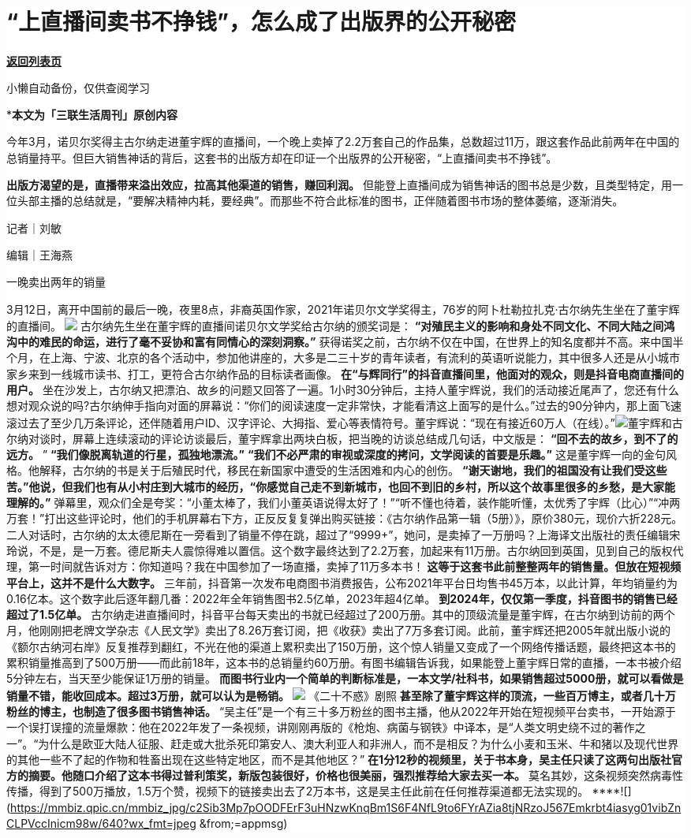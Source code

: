 # “上直播间卖书不挣钱”，怎么成了出版界的公开秘密

[**返回列表页**](/gzh/三联生活周刊)

小懒自动备份，仅供查阅学习

***本文为「三联生活周刊」原创内容**

  
  

今年3月，诺贝尔奖得主古尔纳走进董宇辉的直播间，一个晚上卖掉了2.2万套自己的作品集，总数超过11万，跟这套作品此前两年在中国的总销量持平。但巨大销售神话的背后，这套书的出版方却在印证一个出版界的公开秘密，“上直播间卖书不挣钱”。

 **出版方渴望的是，直播带来溢出效应，拉高其他渠道的销售，赚回利润。**
但能登上直播间成为销售神话的图书总是少数，且类型特定，用一位头部主播的总结就是，“要解决精神内耗，要经典”。而那些不符合此标准的图书，正伴随着图书市场的整体萎缩，逐渐消失。

  
  
记者｜刘敏

编辑｜王海燕

一晚卖出两年的销量

3月12日，离开中国前的最后一晚，夜里8点，非裔英国作家，2021年诺贝尔文学奖得主，76岁的阿卜杜勒拉扎克·古尔纳先生坐在了董宇辉的直播间。
**![](https://mmbiz.qpic.cn/mmbiz_jpg/c2Sib3Mp7pOODFErF3uHNzwKnqBm1S6F44MGiccgCATUOTkrWeLIlSO4nCYziawibuKqiaqcyq0QlCjaTuYv7jmHziaA/640?wx_fmt=jpeg)**
古尔纳先生坐在董宇辉的直播间诺贝尔文学奖给古尔纳的颁奖词是：
**“对殖民主义的影响和身处不同文化、不同大陆之间鸿沟中的难民的命运，进行了毫不妥协和富有同情心的深刻洞察。”**
获得诺奖之前，古尔纳不仅在中国，在世界上的知名度都并不高。来中国半个月，在上海、宁波、北京的各个活动中，参加他讲座的，大多是二三十岁的青年读者，有流利的英语听说能力，其中很多人还是从小城市家乡来到一线城市读书、打工，更符合古尔纳作品的目标读者画像。
**在“与辉同行”的抖音直播间里，他面对的观众，则是抖音电商直播间的用户。**
坐在沙发上，古尔纳又把漂泊、故乡的问题又回答了一遍。1小时30分钟后，主持人董宇辉说，我们的活动接近尾声了，您还有什么想对观众说的吗?古尔纳伸手指向对面的屏幕说：“你们的阅读速度一定非常快，才能看清这上面写的是什么。”过去的90分钟内，那上面飞速滚过去了至少几万条评论，还伴随着用户ID、汉字评论、大拇指、爱心等表情符号。董宇辉说：“现在有接近60万人（在线）。”![](https://mmbiz.qpic.cn/mmbiz_jpg/c2Sib3Mp7pOODFErF3uHNzwKnqBm1S6F4oVB07eus5WDx5H60Jd06LAHrEStGm9Z1bLF1TtLicjt53oVhQl9W3vA/640?wx_fmt=jpeg&from;=appmsg)董宇辉和古尔纳对谈时，屏幕上连续滚动的评论访谈最后，董宇辉拿出两块白板，把当晚的访谈总结成几句话，中文版是：
**“回不去的故乡，到不了的远方。** ” **“我们像脱离轨道的行星，孤独地漂流。”**
**“我们不必严肃的审视或深度的拷问，文学阅读的首要是乐趣。”**
这是董宇辉一向的金句风格。他解释，古尔纳的书是关于后殖民时代，移民在新国家中遭受的生活困难和内心的创伤。
**“谢天谢地，我们的祖国没有让我们受这些苦。”他说，但我们也有从小村庄到大城市的经历，“你感觉自己走不到新城市，也回不到旧的乡村，所以这个故事里很多的乡愁，是大家能理解的。”**
弹幕里，观众们全是夸奖：“小董太棒了，我们小董英语说得太好了！”“听不懂也待着，装作能听懂，太优秀了宇辉（比心）”“冲两万套！”打出这些评论时，他们的手机屏幕右下方，正反反复复弹出购买链接：《古尔纳作品第一辑（5册）》，原价380元，现价六折228元。二人对话时，古尔纳的太太德尼斯在一旁看到了销量不停在跳，超过了“9999+”，她问，是卖掉了一万册吗？上海译文出版社的责任编辑宋玲说，不是，是一万套。德尼斯夫人震惊得难以置信。这个数字最终达到了2.2万套，加起来有11万册。古尔纳回到英国，见到自己的版权代理，第一时间就告诉对方：你知道吗？我在中国参加了一场直播，卖掉了11万多本书！
**这等于这套书此前整整两年的销售量。但放在短视频平台上，这并不是什么大数字。**
三年前，抖音第一次发布电商图书消费报告，公布2021年平台日均售书45万本，以此计算，年均销量约为0.16亿本。这个数字此后逐年翻几番：2022年全年销售图书2.5亿单，2023年超4亿单。
**到2024年，仅仅第一季度，抖音图书的销售已经超过了1.5亿单。**
古尔纳走进直播间时，抖音平台每天卖出的书就已经超过了200万册。其中的顶级流量是董宇辉，在古尔纳到访前的两个月，他刚刚把老牌文学杂志《人民文学》卖出了8.26万套订阅，把《收获》卖出了7万多套订阅。此前，董宇辉还把2005年就出版小说的《额尔古纳河右岸》反复推荐到翻红，不光在他的渠道上累积卖出了150万册，这个惊人销量又变成了一个网络传播话题，最终把这本书的累积销量推高到了500万册——而此前18年，这本书的总销量约60万册。有图书编辑告诉我，如果能登上董宇辉日常的直播，一本书被介绍5分钟左右，当天至少能保证1万册的销量。
**而图书行业内一个简单的判断标准是，一本文学/社科书，如果销售超过5000册，就可以看做是销量不错，能收回成本。超过3万册，就可以认为是畅销。**
**![](https://mmbiz.qpic.cn/sz_mmbiz_jpg/mscgUN7TcTKyF8o3iaibmLiaUgLl7icdZFCTJVfLtLDcIwZrJwIrUckgIQViawIUhUBkWOHWh08OM5aRyLSdic1n9K4w/640?wx_fmt=jpeg)**
《二十不惑》剧照 **甚至除了董宇辉这样的顶流，一些百万博主，或者几十万粉丝的博主，也制造了很多图书销售神话。**
“吴主任”是一个有三十多万粉丝的图书主播，他从2022年开始在短视频平台卖书，一开始源于一个误打误撞的流量爆款：他在2022年发了一条视频，讲刚刚再版的《枪炮、病菌与钢铁》中译本，是“人类文明史绕不过的著作之一”。“为什么是欧亚大陆人征服、赶走或大批杀死印第安人、澳大利亚人和非洲人，而不是相反？为什么小麦和玉米、牛和猪以及现代世界的其他一些不了起的作物和牲畜出现在这些特定地区，而不是其他地区？”
**在1分12秒的视频里，关于书本身，吴主任只读了这两句出版社官方的摘要。他随口介绍了这本书得过普利策奖，新版包装很好，价格也很美丽，强烈推荐给大家去买一本。**
莫名其妙，这条视频突然病毒性传播，得到了500万播放，1.5万个赞，视频下的链接卖出去了2万本书，这是吴主任此前在任何推荐渠道都无法实现的。
****![](https://mmbiz.qpic.cn/mmbiz_jpg/c2Sib3Mp7pOODFErF3uHNzwKnqBm1S6F4NfL9to6FYrAZia8tjNRzoJ567Emkrbt4iasyg01vibZnCLPVccInicm98w/640?wx_fmt=jpeg
&from;=appmsg)
